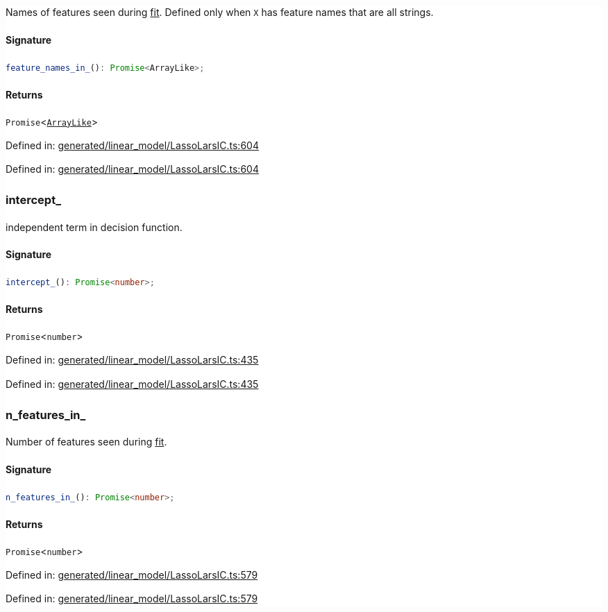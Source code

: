 Names of features seen during [fit](../../glossary.html#term-fit). Defined only when `X` has feature names that are all strings.

#### Signature

```ts
feature_names_in_(): Promise<ArrayLike>;
```

#### Returns

`Promise`\<[`ArrayLike`](../types/ArrayLike.md)\>

Defined in:  [generated/linear\_model/LassoLarsIC.ts:604](https://github.com/transitive-bullshit/scikit-learn-ts/blob/f3d7d2d/packages/sklearn/src/generated/linear_model/LassoLarsIC.ts#L604)

Defined in:  [generated/linear\_model/LassoLarsIC.ts:604](https://github.com/transitive-bullshit/scikit-learn-ts/blob/f3d7d2d/packages/sklearn/src/generated/linear_model/LassoLarsIC.ts#L604)

### intercept\_

independent term in decision function.

#### Signature

```ts
intercept_(): Promise<number>;
```

#### Returns

`Promise`\<`number`\>

Defined in:  [generated/linear\_model/LassoLarsIC.ts:435](https://github.com/transitive-bullshit/scikit-learn-ts/blob/f3d7d2d/packages/sklearn/src/generated/linear_model/LassoLarsIC.ts#L435)

Defined in:  [generated/linear\_model/LassoLarsIC.ts:435](https://github.com/transitive-bullshit/scikit-learn-ts/blob/f3d7d2d/packages/sklearn/src/generated/linear_model/LassoLarsIC.ts#L435)

### n\_features\_in\_

Number of features seen during [fit](../../glossary.html#term-fit).

#### Signature

```ts
n_features_in_(): Promise<number>;
```

#### Returns

`Promise`\<`number`\>

Defined in:  [generated/linear\_model/LassoLarsIC.ts:579](https://github.com/transitive-bullshit/scikit-learn-ts/blob/f3d7d2d/packages/sklearn/src/generated/linear_model/LassoLarsIC.ts#L579)

Defined in:  [generated/linear\_model/LassoLarsIC.ts:579](https://github.com/transitive-bullshit/scikit-learn-ts/blob/f3d7d2d/packages/sklearn/src/generated/linear_model/LassoLarsIC.ts#L579)
